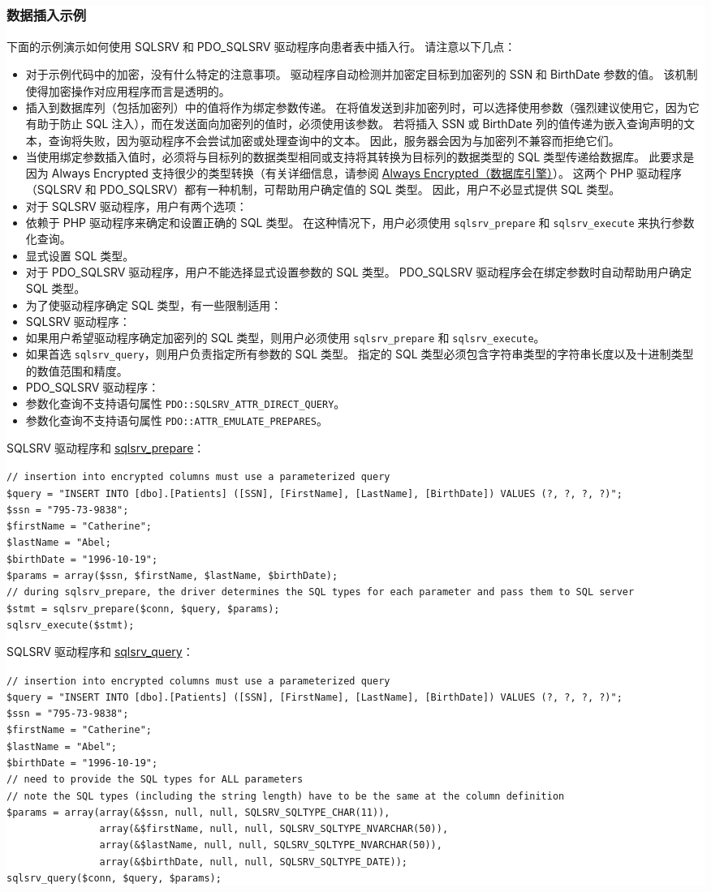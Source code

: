 ### <a name="data-insertion-example"></a>数据插入示例

下面的示例演示如何使用 SQLSRV 和 PDO_SQLSRV 驱动程序向患者表中插入行。 请注意以下几点：
 -   对于示例代码中的加密，没有什么特定的注意事项。 驱动程序自动检测并加密定目标到加密列的 SSN 和 BirthDate 参数的值。 该机制使得加密操作对应用程序而言是透明的。
 -   插入到数据库列（包括加密列）中的值将作为绑定参数传递。 在将值发送到非加密列时，可以选择使用参数（强烈建议使用它，因为它有助于防止 SQL 注入），而在发送面向加密列的值时，必须使用该参数。 若将插入 SSN 或 BirthDate 列的值传递为嵌入查询声明的文本，查询将失败，因为驱动程序不会尝试加密或处理查询中的文本。 因此，服务器会因为与加密列不兼容而拒绝它们。
 -   当使用绑定参数插入值时，必须将与目标列的数据类型相同或支持将其转换为目标列的数据类型的 SQL 类型传递给数据库。 此要求是因为 Always Encrypted 支持很少的类型转换（有关详细信息，请参阅 [Always Encrypted（数据库引擎）](../../relational-databases/security/encryption/always-encrypted-database-engine.md)）。 这两个 PHP 驱动程序（SQLSRV 和 PDO_SQLSRV）都有一种机制，可帮助用户确定值的 SQL 类型。 因此，用户不必显式提供 SQL 类型。
  -   对于 SQLSRV 驱动程序，用户有两个选项：
   -   依赖于 PHP 驱动程序来确定和设置正确的 SQL 类型。 在这种情况下，用户必须使用 `sqlsrv_prepare` 和 `sqlsrv_execute` 来执行参数化查询。
   -   显式设置 SQL 类型。
  -   对于 PDO_SQLSRV 驱动程序，用户不能选择显式设置参数的 SQL 类型。 PDO_SQLSRV 驱动程序会在绑定参数时自动帮助用户确定 SQL 类型。
 -   为了使驱动程序确定 SQL 类型，有一些限制适用：
  -   SQLSRV 驱动程序：
   -   如果用户希望驱动程序确定加密列的 SQL 类型，则用户必须使用 `sqlsrv_prepare` 和 `sqlsrv_execute`。
   -   如果首选 `sqlsrv_query`，则用户负责指定所有参数的 SQL 类型。 指定的 SQL 类型必须包含字符串类型的字符串长度以及十进制类型的数值范围和精度。
  -   PDO_SQLSRV 驱动程序：
   -   参数化查询不支持语句属性 `PDO::SQLSRV_ATTR_DIRECT_QUERY`。
   -   参数化查询不支持语句属性 `PDO::ATTR_EMULATE_PREPARES`。
   
SQLSRV 驱动程序和 [sqlsrv_prepare](../../connect/php/sqlsrv-prepare.md)：
```
// insertion into encrypted columns must use a parameterized query
$query = "INSERT INTO [dbo].[Patients] ([SSN], [FirstName], [LastName], [BirthDate]) VALUES (?, ?, ?, ?)";
$ssn = "795-73-9838";
$firstName = "Catherine";
$lastName = "Abel;
$birthDate = "1996-10-19";
$params = array($ssn, $firstName, $lastName, $birthDate);
// during sqlsrv_prepare, the driver determines the SQL types for each parameter and pass them to SQL server
$stmt = sqlsrv_prepare($conn, $query, $params);
sqlsrv_execute($stmt);
```

SQLSRV 驱动程序和 [sqlsrv_query](../../connect/php/sqlsrv-query.md)：
```
// insertion into encrypted columns must use a parameterized query
$query = "INSERT INTO [dbo].[Patients] ([SSN], [FirstName], [LastName], [BirthDate]) VALUES (?, ?, ?, ?)";
$ssn = "795-73-9838";
$firstName = "Catherine";
$lastName = "Abel";
$birthDate = "1996-10-19";
// need to provide the SQL types for ALL parameters  
// note the SQL types (including the string length) have to be the same at the column definition
$params = array(array(&$ssn, null, null, SQLSRV_SQLTYPE_CHAR(11)),
                array(&$firstName, null, null, SQLSRV_SQLTYPE_NVARCHAR(50)),
                array(&$lastName, null, null, SQLSRV_SQLTYPE_NVARCHAR(50)),
                array(&$birthDate, null, null, SQLSRV_SQLTYPE_DATE));
sqlsrv_query($conn, $query, $params);
```

